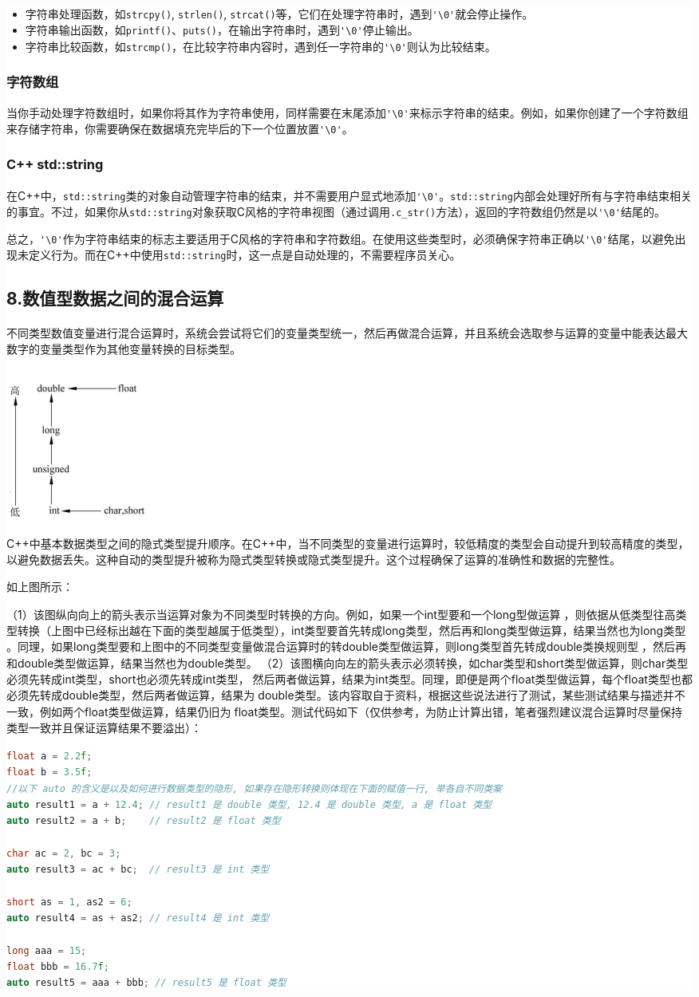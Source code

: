 - 字符串处理函数，如`strcpy()`, `strlen()`, `strcat()`等，它们在处理字符串时，遇到`'\0'`就会停止操作。
- 字符串输出函数，如`printf()`、`puts()`，在输出字符串时，遇到`'\0'`停止输出。
- 字符串比较函数，如`strcmp()`，在比较字符串内容时，遇到任一字符串的`'\0'`则认为比较结束。

### 字符数组

当你手动处理字符数组时，如果你将其作为字符串使用，同样需要在末尾添加`'\0'`来标示字符串的结束。例如，如果你创建了一个字符数组来存储字符串，你需要确保在数据填充完毕后的下一个位置放置`'\0'`。

### C++ std::string

在C++中，`std::string`类的对象自动管理字符串的结束，并不需要用户显式地添加`'\0'`。`std::string`内部会处理好所有与字符串结束相关的事宜。不过，如果你从`std::string`对象获取C风格的字符串视图（通过调用`.c_str()`方法），返回的字符数组仍然是以`'\0'`结尾的。

总之，`'\0'`作为字符串结束的标志主要适用于C风格的字符串和字符数组。在使用这些类型时，必须确保字符串正确以`'\0'`结尾，以避免出现未定义行为。而在C++中使用`std::string`时，这一点是自动处理的，不需要程序员关心。

## 8.数值型数据之间的混合运算

​	不同类型数值变量进行混合运算时，系统会尝试将它们的变量类型统一，然后再做混合运算，并且系统会选取参与运算的变量中能表达最大数字的变量类型作为其他变量转换的目标类型。

​	![image-20240305191051673](../pic/image-20240305191051673.png)

​	C++中基本数据类型之间的隐式类型提升顺序。在C++中，当不同类型的变量进行运算时，较低精度的类型会自动提升到较高精度的类型，以避免数据丢失。这种自动的类型提升被称为隐式类型转换或隐式类型提升。这个过程确保了运算的准确性和数据的完整性。

如上图所示：

​	（1）该图纵向向上的箭头表示当运算对象为不同类型时转换的方向。例如，如果一个int型要和一个long型做运算 ，则依据从低类型往高类型转换（上图中已经标出越在下面的类型越属于低类型），int类型要首先转成long类型，然后再和long类型做运算，结果当然也为long类型 。同理，如果long类型要和上图中的不同类型变量做混合运算时的转double类型做运算，则long类型首先转成double类换规则型 ，然后再和double类型做运算，结果当然也为double类型。
​	（2）该图横向向左的箭头表示必须转换，如char类型和short类型做运算，则char类型必须先转成int类型，short也必须先转成int类型，
然后两者做运算，结果为int类型。同理，即便是两个float类型做运算，每个float类型也都必须先转成double类型，然后两者做运算，结果为
double类型。该内容取自于资料，根据这些说法进行了测试，某些测试结果与描述并不一致，例如两个float类型做运算，结果仍旧为
float类型。测试代码如下（仅供参考，为防止计算出错，笔者强烈建议混合运算时尽量保持类型一致并且保证运算结果不要溢出）：

```cpp
float a = 2.2f;
float b = 3.5f;
//以下 auto 的含义是以及如何进行数据类型的隐形, 如果存在隐形转换则体现在下面的赋值一行, 举各自不同类案
auto result1 = a + 12.4; // result1 是 double 类型, 12.4 是 double 类型, a 是 float 类型
auto result2 = a + b;    // result2 是 float 类型

char ac = 2, bc = 3;
auto result3 = ac + bc;  // result3 是 int 类型

short as = 1, as2 = 6;
auto result4 = as + as2; // result4 是 int 类型

long aaa = 15;
float bbb = 16.7f;
auto result5 = aaa + bbb; // result5 是 float 类型
```
